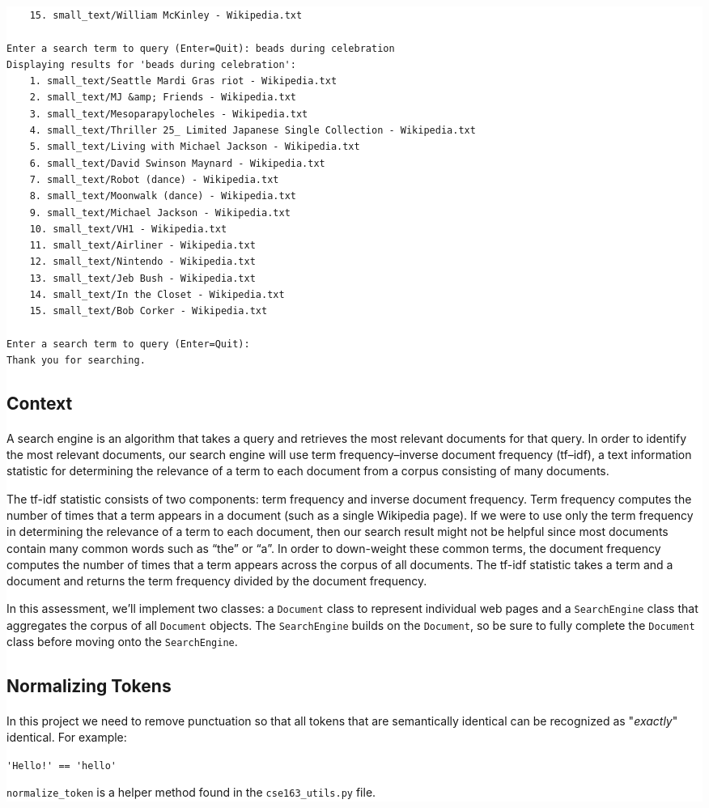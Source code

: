 ```
    15. small_text/William McKinley - Wikipedia.txt

Enter a search term to query (Enter=Quit): beads during celebration
Displaying results for 'beads during celebration':
    1. small_text/Seattle Mardi Gras riot - Wikipedia.txt
    2. small_text/MJ &amp; Friends - Wikipedia.txt
    3. small_text/Mesoparapylocheles - Wikipedia.txt
    4. small_text/Thriller 25_ Limited Japanese Single Collection - Wikipedia.txt
    5. small_text/Living with Michael Jackson - Wikipedia.txt
    6. small_text/David Swinson Maynard - Wikipedia.txt
    7. small_text/Robot (dance) - Wikipedia.txt
    8. small_text/Moonwalk (dance) - Wikipedia.txt
    9. small_text/Michael Jackson - Wikipedia.txt
    10. small_text/VH1 - Wikipedia.txt
    11. small_text/Airliner - Wikipedia.txt
    12. small_text/Nintendo - Wikipedia.txt
    13. small_text/Jeb Bush - Wikipedia.txt
    14. small_text/In the Closet - Wikipedia.txt
    15. small_text/Bob Corker - Wikipedia.txt

Enter a search term to query (Enter=Quit): 
Thank you for searching.
```
## Context
A search engine is an algorithm that takes a query and retrieves the most relevant documents for that query. In order to identify the most relevant documents, our search engine will use term frequency–inverse document frequency (tf–idf), a text information statistic for determining the relevance of a term to each document from a corpus consisting of many documents.

The tf-idf statistic consists of two components: term frequency and inverse document frequency. Term frequency computes the number of times that a term appears in a document (such as a single Wikipedia page). If we were to use only the term frequency in determining the relevance of a term to each document, then our search result might not be helpful since most documents contain many common words such as “the” or “a”. In order to down-weight these common terms, the document frequency computes the number of times that a term appears across the corpus of all documents. The tf-idf statistic takes a term and a document and returns the term frequency divided by the document frequency.

In this assessment, we’ll implement two classes: a `Document` class to represent individual web pages and a `SearchEngine` class that aggregates the corpus of all `Document` objects. The `SearchEngine` builds on the `Document`, so be sure to fully complete the `Document` class before moving onto the `SearchEngine`.
  
## Normalizing Tokens
In this project we need to remove punctuation so that all tokens that are semantically
identical can be recognized as "_exactly_" identical. For example:
```
'Hello!' == 'hello'
```
`normalize_token` is a helper method found in the `cse163_utils.py` file.
